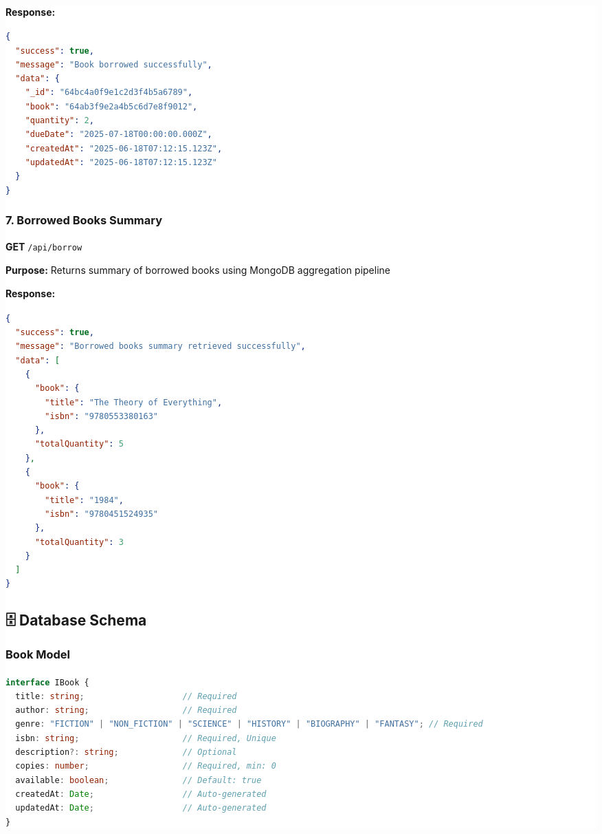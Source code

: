 **Response:**
```json
{
  "success": true,
  "message": "Book borrowed successfully",
  "data": {
    "_id": "64bc4a0f9e1c2d3f4b5a6789",
    "book": "64ab3f9e2a4b5c6d7e8f9012",
    "quantity": 2,
    "dueDate": "2025-07-18T00:00:00.000Z",
    "createdAt": "2025-06-18T07:12:15.123Z",
    "updatedAt": "2025-06-18T07:12:15.123Z"
  }
}
```

### 7. Borrowed Books Summary
**GET** `/api/borrow`

**Purpose:** Returns summary of borrowed books using MongoDB aggregation pipeline

**Response:**
```json
{
  "success": true,
  "message": "Borrowed books summary retrieved successfully",
  "data": [
    {
      "book": {
        "title": "The Theory of Everything",
        "isbn": "9780553380163"
      },
      "totalQuantity": 5
    },
    {
      "book": {
        "title": "1984",
        "isbn": "9780451524935"
      },
      "totalQuantity": 3
    }
  ]
}
```

## 🗄️ Database Schema

### Book Model
```typescript
interface IBook {
  title: string;                    // Required
  author: string;                   // Required
  genre: "FICTION" | "NON_FICTION" | "SCIENCE" | "HISTORY" | "BIOGRAPHY" | "FANTASY"; // Required
  isbn: string;                     // Required, Unique
  description?: string;             // Optional
  copies: number;                   // Required, min: 0
  available: boolean;               // Default: true
  createdAt: Date;                  // Auto-generated
  updatedAt: Date;                  // Auto-generated
}
```
